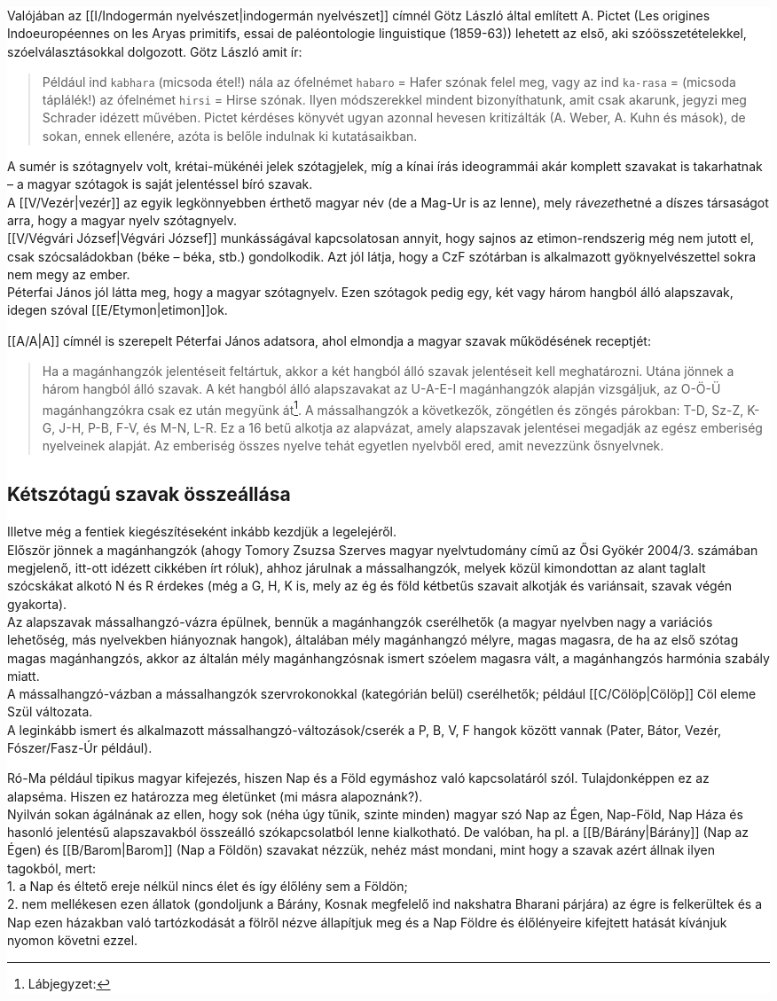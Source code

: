 Valójában az [[I/Indogermán nyelvészet\|indogermán nyelvészet]] címnél Götz László által említett A. Pictet (Les origines Indoeuropéennes on les Aryas primitifs, essai de paléontologie linguistique (1859-63)) lehetett az első, aki szóösszetételekkel, szóelválasztásokkal dolgozott. Götz László amit ír:  
> Például ind `kabhara` (micsoda étel!) nála az ófelnémet `habaro` = Hafer szónak felel meg, vagy az ind `ka-rasa` = (micsoda táplálék!) az ófelnémet `hirsi` = Hirse szónak. Ilyen módszerekkel mindent bizonyíthatunk, amit csak akarunk, jegyzi meg Schrader idézett művében. Pictet kérdéses könyvét ugyan azonnal hevesen kritizálták (A. Weber, A. Kuhn és mások), de sokan, ennek ellenére, azóta is belőle indulnak ki kutatásaikban.  

A sumér is szótagnyelv volt, krétai-mükénéi jelek szótagjelek, míg a kínai írás ideogrammái akár komplett szavakat is takarhatnak – a magyar szótagok is saját jelentéssel bíró szavak.  
A [[V/Vezér\|vezér]] az egyik legkönnyebben érthető magyar név (de a Mag-Ur is az lenne), mely rá*vezet*hetné a díszes társaságot arra, hogy a magyar nyelv szótagnyelv.  
[[V/Végvári József\|Végvári József]] munkásságával kapcsolatosan annyit, hogy sajnos az etimon-rendszerig még nem jutott el, csak szócsaládokban (béke – béka, stb.) gondolkodik. Azt jól látja, hogy a CzF szótárban is alkalmazott gyöknyelvészettel sokra nem megy az ember.  
Péterfai János jól látta meg, hogy a magyar szótagnyelv. Ezen szótagok pedig egy, két vagy három hangból álló alapszavak, idegen szóval [[E/Etymon\|etimon]]ok.  

[[A/A\|A]] címnél is szerepelt Péterfai János adatsora, ahol elmondja a magyar szavak működésének receptjét:  
> Ha a magánhangzók jelentéseit feltártuk, akkor a két hangból álló szavak jelentéseit kell meghatározni. Utána jönnek a három hangból álló szavak. A két hangból álló alapszavakat az U-A-E-I magánhangzók alapján vizsgáljuk, az O-Ö-Ü magánhangzókra csak ez után megyünk át[^1]. A mássalhangzók a következők, zöngétlen és zöngés párokban: T-D, Sz-Z, K-G, J-H, P-B, F-V, és M-N, L-R. Ez a 16 betű alkotja az alapvázat, amely alapszavak jelentései megadják az egész emberiség nyelveinek alapját. Az emberiség összes nyelve tehát egyetlen nyelvből ered, amit nevezzünk ősnyelvnek.  

## Kétszótagú szavak összeállása

Illetve még a fentiek kiegészítéseként inkább kezdjük a legelejéről.  
Először jönnek a magánhangzók (ahogy Tomory Zsuzsa Szerves magyar nyelvtudomány című az Ősi Gyökér 2004/3. számában megjelenő, itt-ott idézett cikkében írt róluk), ahhoz járulnak a mássalhangzók, melyek közül kimondottan az alant taglalt szócskákat alkotó N és R érdekes (még a G, H, K is, mely az ég és föld kétbetűs szavait alkotják és variánsait, szavak végén gyakorta).  
Az alapszavak mássalhangzó-vázra épülnek, bennük a magánhangzók cserélhetők (a magyar nyelvben nagy a variációs lehetőség, más nyelvekben hiányoznak hangok), általában mély magánhangzó mélyre, magas magasra, de ha az első szótag magas magánhangzós, akkor az általán mély magánhangzósnak ismert szóelem magasra vált, a magánhangzós harmónia szabály miatt.  
A mássalhangzó-vázban a mássalhangzók szervrokonokkal (kategórián belül) cserélhetők; például [[C/Cölöp\|Cölöp]] Cöl eleme Szül változata.  
A leginkább ismert és alkalmazott mássalhangzó-változások/cserék a P, B, V, F hangok között vannak (Pater, Bátor, Vezér, Fószer/Fasz-Úr például).  

Ró-Ma például tipikus magyar kifejezés, hiszen Nap és a Föld egymáshoz való kapcsolatáról szól. Tulajdonképpen ez az alapséma. Hiszen ez határozza meg életünket (mi másra alapoznánk?).  
Nyilván sokan ágálnának az ellen, hogy sok (néha úgy tűnik, szinte minden) magyar szó Nap az Égen, Nap-Föld, Nap Háza és hasonló jelentésű alapszavakból összeálló szókapcsolatból lenne kialkotható. De valóban, ha pl. a [[B/Bárány\|Bárány]] (Nap az Égen) és [[B/Barom\|Barom]] (Nap a Földön) szavakat nézzük, nehéz mást mondani, mint hogy a szavak azért állnak ilyen tagokból, mert:  
1\. a Nap és éltető ereje nélkül nincs élet és így élőlény sem a Földön;  
2\. nem mellékesen ezen állatok (gondoljunk a Bárány, Kosnak megfelelő ind nakshatra Bharani párjára) az égre is felkerültek és a Nap ezen házakban való tartózkodását a fölről nézve állapítjuk meg és a Nap Földre és élőlényeire kifejtett hatását kívánjuk nyomon követni ezzel.  


[^1]: Lábjegyzet:  
[^2]: Lábjegyzet:  